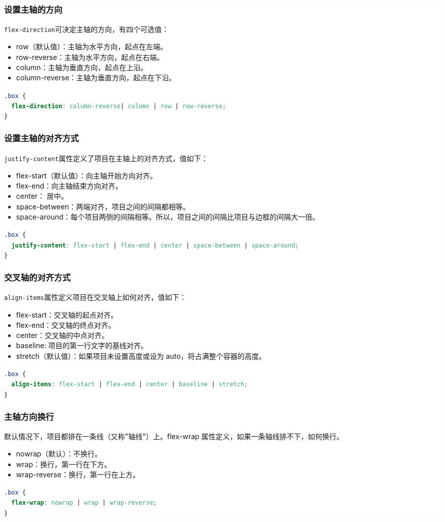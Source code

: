 ### 设置主轴的方向

`flex-direction`可决定主轴的方向，有四个可选值：

- row（默认值）：主轴为水平方向，起点在左端。
- row-reverse：主轴为水平方向，起点在右端。
- column：主轴为垂直方向，起点在上沿。
- column-reverse：主轴为垂直方向，起点在下沿。

```css
.box {
  flex-direction: column-reverse| column | row | row-reverse;
}
```

### 设置主轴的对齐方式

`justify-content`属性定义了项目在主轴上的对齐方式，值如下：

- flex-start（默认值）：向主轴开始方向对齐。
- flex-end：向主轴结束方向对齐。
- center： 居中。
- space-between：两端对齐，项目之间的间隔都相等。
- space-around：每个项目两侧的间隔相等。所以，项目之间的间隔比项目与边框的间隔大一倍。

```css
.box {
  justify-content: flex-start | flex-end | center | space-between | space-around;
}
```

### 交叉轴的对齐方式

`align-items`属性定义项目在交叉轴上如何对齐，值如下：

- flex-start：交叉轴的起点对齐。
- flex-end：交叉轴的终点对齐。
- center：交叉轴的中点对齐。
- baseline: 项目的第一行文字的基线对齐。
- stretch（默认值）：如果项目未设置高度或设为 auto，将占满整个容器的高度。

```css
.box {
  align-items: flex-start | flex-end | center | baseline | stretch;
}
```

### 主轴方向换行

默认情况下，项目都排在一条线（又称"轴线"）上。flex-wrap 属性定义，如果一条轴线排不下，如何换行。

- nowrap（默认）：不换行。
- wrap：换行，第一行在下方。
- wrap-reverse：换行，第一行在上方。

```css
.box {
  flex-wrap: nowrap | wrap | wrap-reverse;
}
```
